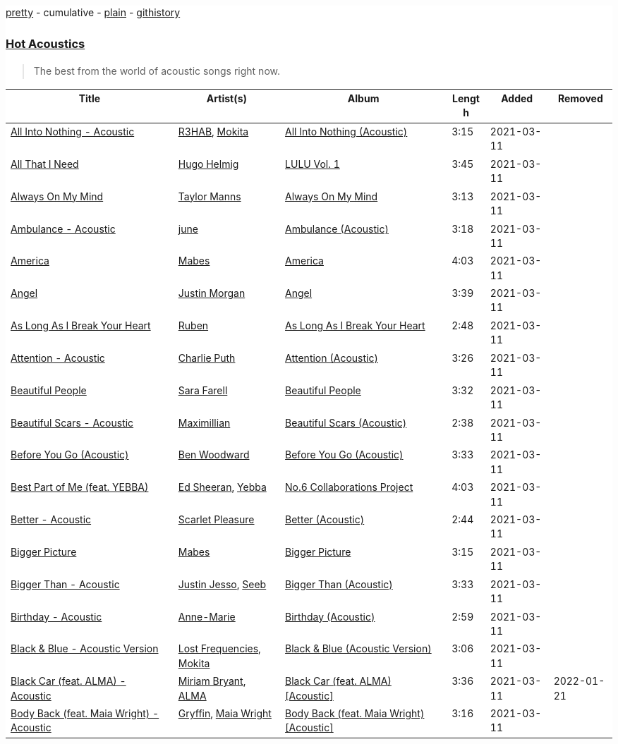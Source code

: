 [pretty](/playlists/pretty/37i9dQZF1DWY8U6Zq7nvbE.md) - cumulative - [plain](/playlists/plain/37i9dQZF1DWY8U6Zq7nvbE) - [githistory](https://github.githistory.xyz/mackorone/spotify-playlist-archive/blob/main/playlists/plain/37i9dQZF1DWY8U6Zq7nvbE)

### [Hot Acoustics](https://open.spotify.com/playlist/4k2X8AujYuVA9s50gTmPB1)

> The best from the world of acoustic songs right now.

| Title | Artist(s) | Album | Length | Added | Removed |
|---|---|---|---|---|---|
| [All Into Nothing \- Acoustic](https://open.spotify.com/track/3nYfqA3PfaFBS0hNtBp6CX) | [R3HAB](https://open.spotify.com/artist/6cEuCEZu7PAE9ZSzLLc2oQ), [Mokita](https://open.spotify.com/artist/3sKeaby6GMSJWgYueZaSjE) | [All Into Nothing \(Acoustic\)](https://open.spotify.com/album/3oDJKvkqTcZ6g891jNFMNY) | 3:15 | 2021-03-11 |  |
| [All That I Need](https://open.spotify.com/track/06n8cDefDuKtIgRHDjCxzy) | [Hugo Helmig](https://open.spotify.com/artist/27eEve8Mu7Zv8DGDIz4peE) | [LULU Vol\. 1](https://open.spotify.com/album/4fHb81aJmtiOJjjSQgCOgX) | 3:45 | 2021-03-11 |  |
| [Always On My Mind](https://open.spotify.com/track/3VeCrupHghYMiLQNhsIeCn) | [Taylor Manns](https://open.spotify.com/artist/008yUYD9avjHlXXmT47dz9) | [Always On My Mind](https://open.spotify.com/album/6fEji3YIRWFLPtBM8UCULk) | 3:13 | 2021-03-11 |  |
| [Ambulance \- Acoustic](https://open.spotify.com/track/5l1HfxucMgMyl79DcJyYCF) | [june](https://open.spotify.com/artist/4HPbe1kKBultculBbxH66X) | [Ambulance \(Acoustic\)](https://open.spotify.com/album/4xHptK08Nad1HlL6BQb39Z) | 3:18 | 2021-03-11 |  |
| [America](https://open.spotify.com/track/2ydhxOqJQrYEETtWcuD06y) | [Mabes](https://open.spotify.com/artist/1kTrYYWMLQsBKlbINUg1Su) | [America](https://open.spotify.com/album/165tYANcQE4kZWM0NHx6Y6) | 4:03 | 2021-03-11 |  |
| [Angel](https://open.spotify.com/track/30kLC24uAzd0WJCyutcV0t) | [Justin Morgan](https://open.spotify.com/artist/3IISF9rnh262yHTqtzf6fw) | [Angel](https://open.spotify.com/album/5SOx3JrYf5fHDde9CscIDw) | 3:39 | 2021-03-11 |  |
| [As Long As I Break Your Heart](https://open.spotify.com/track/4frOdq5O12jE2YUh4XF4pJ) | [Ruben](https://open.spotify.com/artist/0x3PXj1WnuW7YsBxQK57xM) | [As Long As I Break Your Heart](https://open.spotify.com/album/0aWXwKyqK5cD54s0UoGPar) | 2:48 | 2021-03-11 |  |
| [Attention \- Acoustic](https://open.spotify.com/track/2bKS7HtZ9Cy4K7NGeRlePF) | [Charlie Puth](https://open.spotify.com/artist/6VuMaDnrHyPL1p4EHjYLi7) | [Attention \(Acoustic\)](https://open.spotify.com/album/08BovLE1x4JHA0zJz07Oaw) | 3:26 | 2021-03-11 |  |
| [Beautiful People](https://open.spotify.com/track/2G0MFuEXoxdDgBjfFXP65I) | [Sara Farell](https://open.spotify.com/artist/39S7Y72G0tdDPy2INGFicV) | [Beautiful People](https://open.spotify.com/album/2ETALrfBaNSSZbFITODMkM) | 3:32 | 2021-03-11 |  |
| [Beautiful Scars \- Acoustic](https://open.spotify.com/track/46zaR58Xb71HqoR5CTbQAX) | [Maximillian](https://open.spotify.com/artist/2Q9c6ETFOkDDTy53U7DIgr) | [Beautiful Scars \(Acoustic\)](https://open.spotify.com/album/5w1phdvfMwgxO6frWZVdg2) | 2:38 | 2021-03-11 |  |
| [Before You Go \(Acoustic\)](https://open.spotify.com/track/0eJsowcx9g02cKPkohJ2fe) | [Ben Woodward](https://open.spotify.com/artist/142VT1MtWzaD13CnOiKFDn) | [Before You Go \(Acoustic\)](https://open.spotify.com/album/69SQohr3ZqG0Mx0qcTk0h3) | 3:33 | 2021-03-11 |  |
| [Best Part of Me \(feat\. YEBBA\)](https://open.spotify.com/track/0VsGaRXR5WAzpu51unJTis) | [Ed Sheeran](https://open.spotify.com/artist/6eUKZXaKkcviH0Ku9w2n3V), [Yebba](https://open.spotify.com/artist/1ooV8YZC1KbpEcrmI8WH0F) | [No.6 Collaborations Project](https://open.spotify.com/album/3oIFxDIo2fwuk4lwCmFZCx) | 4:03 | 2021-03-11 |  |
| [Better \- Acoustic](https://open.spotify.com/track/0knOiZDfsoG4F92DI2JC5d) | [Scarlet Pleasure](https://open.spotify.com/artist/7wrulS1dfanckBnoxxEuS6) | [Better \(Acoustic\)](https://open.spotify.com/album/2wjOki9yj0OHsti29N28UB) | 2:44 | 2021-03-11 |  |
| [Bigger Picture](https://open.spotify.com/track/20qypeUyWsDwkCfpIx2RUn) | [Mabes](https://open.spotify.com/artist/1kTrYYWMLQsBKlbINUg1Su) | [Bigger Picture](https://open.spotify.com/album/1gqDh348uLalOX9wL18pBH) | 3:15 | 2021-03-11 |  |
| [Bigger Than \- Acoustic](https://open.spotify.com/track/6wi0w8KfsjhWc77CwGGSkq) | [Justin Jesso](https://open.spotify.com/artist/1QDrz3DMMaz3TB1cm0PGDu), [Seeb](https://open.spotify.com/artist/5iNrZmtVMtYev5M9yoWpEq) | [Bigger Than \(Acoustic\)](https://open.spotify.com/album/1nLoG3te48Zzj3MkV7qcjZ) | 3:33 | 2021-03-11 |  |
| [Birthday \- Acoustic](https://open.spotify.com/track/6QdGUZpcyH1JZoVKEmfLQH) | [Anne\-Marie](https://open.spotify.com/artist/1zNqDE7qDGCsyzJwohVaoX) | [Birthday \(Acoustic\)](https://open.spotify.com/album/2iSzHLWG3apDixiLpOYiOa) | 2:59 | 2021-03-11 |  |
| [Black & Blue \- Acoustic Version](https://open.spotify.com/track/64b21IcAEJwtwAgBQH6k83) | [Lost Frequencies](https://open.spotify.com/artist/7f5Zgnp2spUuuzKplmRkt7), [Mokita](https://open.spotify.com/artist/3sKeaby6GMSJWgYueZaSjE) | [Black & Blue \(Acoustic Version\)](https://open.spotify.com/album/1KX6McwupYpQOAS4SfcNvG) | 3:06 | 2021-03-11 |  |
| [Black Car \(feat\. ALMA\) \- Acoustic](https://open.spotify.com/track/7dKtLzhDKZ2aKDqoyZYdEw) | [Miriam Bryant](https://open.spotify.com/artist/2zd9YxlsQvA5mkZ1NarYVQ), [ALMA](https://open.spotify.com/artist/6c0mTNAxJxlp9HpKTUZwA8) | [Black Car \(feat\. ALMA\) \[Acoustic\]](https://open.spotify.com/album/69sad8MZUsNa9b6F6BGgZe) | 3:36 | 2021-03-11 | 2022-01-21 |
| [Body Back \(feat\. Maia Wright\) \- Acoustic](https://open.spotify.com/track/72QN4En2X8QFxqJV6pvxzR) | [Gryffin](https://open.spotify.com/artist/2ZRQcIgzPCVaT9XKhXZIzh), [Maia Wright](https://open.spotify.com/artist/5qQFXHDOeYjiZVrCUO56Pk) | [Body Back \(feat\. Maia Wright\) \[Acoustic\]](https://open.spotify.com/album/0qVzs84aveFRnx0lRxkSRc) | 3:16 | 2021-03-11 |  |